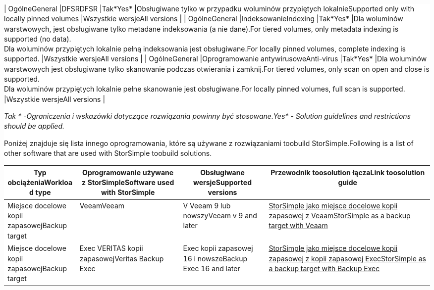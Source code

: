 | <span data-ttu-id="24f33-389">Ogólne</span><span class="sxs-lookup"><span data-stu-id="24f33-389">General</span></span> |<span data-ttu-id="24f33-390">DFSR</span><span class="sxs-lookup"><span data-stu-id="24f33-390">DFSR</span></span> |<span data-ttu-id="24f33-391">Tak*</span><span class="sxs-lookup"><span data-stu-id="24f33-391">Yes*</span></span> |<span data-ttu-id="24f33-392">Obsługiwane tylko w przypadku woluminów przypiętych lokalnie</span><span class="sxs-lookup"><span data-stu-id="24f33-392">Supported only with locally pinned volumes</span></span> |<span data-ttu-id="24f33-393">Wszystkie wersje</span><span class="sxs-lookup"><span data-stu-id="24f33-393">All versions</span></span> |
| <span data-ttu-id="24f33-394">Ogólne</span><span class="sxs-lookup"><span data-stu-id="24f33-394">General</span></span> |<span data-ttu-id="24f33-395">Indeksowanie</span><span class="sxs-lookup"><span data-stu-id="24f33-395">Indexing</span></span> |<span data-ttu-id="24f33-396">Tak*</span><span class="sxs-lookup"><span data-stu-id="24f33-396">Yes*</span></span> |<span data-ttu-id="24f33-397">Dla woluminów warstwowych, jest obsługiwane tylko metadane indeksowania (a nie dane).</span><span class="sxs-lookup"><span data-stu-id="24f33-397">For tiered volumes, only metadata indexing is supported (no data).</span></span><br><span data-ttu-id="24f33-398">Dla woluminów przypiętych lokalnie pełną indeksowania jest obsługiwane.</span><span class="sxs-lookup"><span data-stu-id="24f33-398">For locally pinned volumes, complete indexing is supported.</span></span> |<span data-ttu-id="24f33-399">Wszystkie wersje</span><span class="sxs-lookup"><span data-stu-id="24f33-399">All versions</span></span> |
| <span data-ttu-id="24f33-400">Ogólne</span><span class="sxs-lookup"><span data-stu-id="24f33-400">General</span></span> |<span data-ttu-id="24f33-401">Oprogramowanie antywirusowe</span><span class="sxs-lookup"><span data-stu-id="24f33-401">Anti-virus</span></span> |<span data-ttu-id="24f33-402">Tak*</span><span class="sxs-lookup"><span data-stu-id="24f33-402">Yes*</span></span> |<span data-ttu-id="24f33-403">Dla woluminów warstwowych jest obsługiwane tylko skanowanie podczas otwierania i zamknij.</span><span class="sxs-lookup"><span data-stu-id="24f33-403">For tiered volumes, only scan on open and close is supported.</span></span><br> <span data-ttu-id="24f33-404">Dla woluminów przypiętych lokalnie pełne skanowanie jest obsługiwane.</span><span class="sxs-lookup"><span data-stu-id="24f33-404">For locally pinned volumes, full scan is supported.</span></span> |<span data-ttu-id="24f33-405">Wszystkie wersje</span><span class="sxs-lookup"><span data-stu-id="24f33-405">All versions</span></span> |

<span data-ttu-id="24f33-406">*Tak &#42; -Ograniczenia i wskazówki dotyczące rozwiązania powinny być stosowane.*</span><span class="sxs-lookup"><span data-stu-id="24f33-406">*Yes&#42; - Solution guidelines and restrictions should be applied.*</span></span>

<span data-ttu-id="24f33-407">Poniżej znajduje się lista innego oprogramowania, które są używane z rozwiązaniami toobuild StorSimple.</span><span class="sxs-lookup"><span data-stu-id="24f33-407">Following is a list of other software that are used with StorSimple toobuild solutions.</span></span>

| <span data-ttu-id="24f33-408">Typ obciążenia</span><span class="sxs-lookup"><span data-stu-id="24f33-408">Workload type</span></span> | <span data-ttu-id="24f33-409">Oprogramowanie używane z StorSimple</span><span class="sxs-lookup"><span data-stu-id="24f33-409">Software used with StorSimple</span></span> | <span data-ttu-id="24f33-410">Obsługiwane wersje</span><span class="sxs-lookup"><span data-stu-id="24f33-410">Supported versions</span></span>|<span data-ttu-id="24f33-411">Przewodnik toosolution łącza</span><span class="sxs-lookup"><span data-stu-id="24f33-411">Link toosolution guide</span></span>| 
| --- | --- | --- | --- |
| <span data-ttu-id="24f33-412">Miejsce docelowe kopii zapasowej</span><span class="sxs-lookup"><span data-stu-id="24f33-412">Backup target</span></span> |<span data-ttu-id="24f33-413">Veeam</span><span class="sxs-lookup"><span data-stu-id="24f33-413">Veeam</span></span> |<span data-ttu-id="24f33-414">V Veeam 9 lub nowszy</span><span class="sxs-lookup"><span data-stu-id="24f33-414">Veeam v 9 and later</span></span> |[<span data-ttu-id="24f33-415">StorSimple jako miejsce docelowe kopii zapasowej z Veaam</span><span class="sxs-lookup"><span data-stu-id="24f33-415">StorSimple as a backup target with Veaam</span></span>](storsimple-configure-backup-target-veeam.md)|
| <span data-ttu-id="24f33-416">Miejsce docelowe kopii zapasowej</span><span class="sxs-lookup"><span data-stu-id="24f33-416">Backup target</span></span> |<span data-ttu-id="24f33-417">Exec VERITAS kopii zapasowej</span><span class="sxs-lookup"><span data-stu-id="24f33-417">Veritas Backup Exec</span></span> |<span data-ttu-id="24f33-418">Exec kopii zapasowej 16 i nowsze</span><span class="sxs-lookup"><span data-stu-id="24f33-418">Backup Exec 16 and later</span></span> |[<span data-ttu-id="24f33-419">StorSimple jako miejsce docelowe kopii zapasowej z kopii zapasowej Exec</span><span class="sxs-lookup"><span data-stu-id="24f33-419">StorSimple as a backup target with Backup Exec</span></span>](storsimple-configure-backup-target-using-backup-exec.md)|